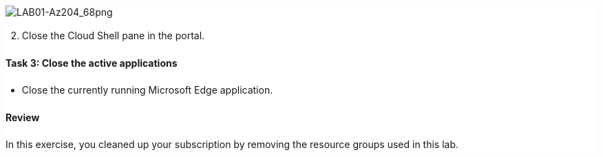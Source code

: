    ![LAB01-Az204_68png](Evidencia/LAB01-Az204_68png.png)

2. Close the Cloud Shell pane in the portal.

#### Task 3: Close the active applications

- Close the currently running Microsoft Edge application.

#### Review

In this exercise, you cleaned up your subscription by removing the resource groups used in this lab.
